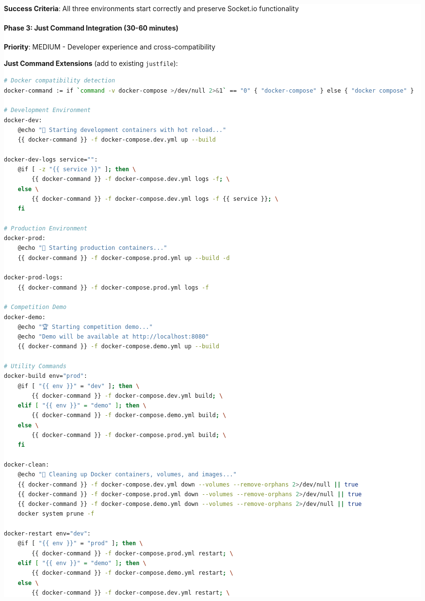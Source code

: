 **Success Criteria**: All three environments start correctly and preserve Socket.io functionality

#### Phase 3: Just Command Integration (30-60 minutes)
**Priority**: MEDIUM - Developer experience and cross-compatibility

**Just Command Extensions** (add to existing `justfile`):
```bash
# Docker compatibility detection
docker-command := if `command -v docker-compose >/dev/null 2>&1` == "0" { "docker-compose" } else { "docker compose" }

# Development Environment
docker-dev:
    @echo "🐳 Starting development containers with hot reload..."
    {{ docker-command }} -f docker-compose.dev.yml up --build

docker-dev-logs service="":
    @if [ -z "{{ service }}" ]; then \
        {{ docker-command }} -f docker-compose.dev.yml logs -f; \
    else \
        {{ docker-command }} -f docker-compose.dev.yml logs -f {{ service }}; \
    fi

# Production Environment  
docker-prod:
    @echo "🚀 Starting production containers..."
    {{ docker-command }} -f docker-compose.prod.yml up --build -d

docker-prod-logs:
    {{ docker-command }} -f docker-compose.prod.yml logs -f

# Competition Demo
docker-demo:
    @echo "🏆 Starting competition demo..."
    @echo "Demo will be available at http://localhost:8080"
    {{ docker-command }} -f docker-compose.demo.yml up --build

# Utility Commands
docker-build env="prod":
    @if [ "{{ env }}" = "dev" ]; then \
        {{ docker-command }} -f docker-compose.dev.yml build; \
    elif [ "{{ env }}" = "demo" ]; then \
        {{ docker-command }} -f docker-compose.demo.yml build; \
    else \
        {{ docker-command }} -f docker-compose.prod.yml build; \
    fi

docker-clean:
    @echo "🧹 Cleaning up Docker containers, volumes, and images..."
    {{ docker-command }} -f docker-compose.dev.yml down --volumes --remove-orphans 2>/dev/null || true
    {{ docker-command }} -f docker-compose.prod.yml down --volumes --remove-orphans 2>/dev/null || true
    {{ docker-command }} -f docker-compose.demo.yml down --volumes --remove-orphans 2>/dev/null || true
    docker system prune -f

docker-restart env="dev":
    @if [ "{{ env }}" = "prod" ]; then \
        {{ docker-command }} -f docker-compose.prod.yml restart; \
    elif [ "{{ env }}" = "demo" ]; then \
        {{ docker-command }} -f docker-compose.demo.yml restart; \
    else \
        {{ docker-command }} -f docker-compose.dev.yml restart; \
```